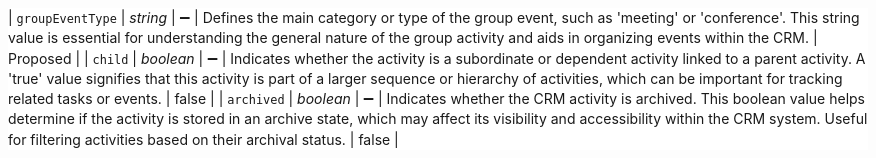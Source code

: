 | `groupEventType`                                                                                                                                                                                                                                                                                                                                                        | *string*                                                                                                                                                                                                                                                                                                                                                                | :heavy_minus_sign:                                                                                                                                                                                                                                                                                                                                                      | Defines the main category or type of the group event, such as 'meeting' or 'conference'. This string value is essential for understanding the general nature of the group activity and aids in organizing events within the CRM.                                                                                                                                        | Proposed                                                                                                                                                                                                                                                                                                                                                                |
| `child`                                                                                                                                                                                                                                                                                                                                                                 | *boolean*                                                                                                                                                                                                                                                                                                                                                               | :heavy_minus_sign:                                                                                                                                                                                                                                                                                                                                                      | Indicates whether the activity is a subordinate or dependent activity linked to a parent activity. A 'true' value signifies that this activity is part of a larger sequence or hierarchy of activities, which can be important for tracking related tasks or events.                                                                                                    | false                                                                                                                                                                                                                                                                                                                                                                   |
| `archived`                                                                                                                                                                                                                                                                                                                                                              | *boolean*                                                                                                                                                                                                                                                                                                                                                               | :heavy_minus_sign:                                                                                                                                                                                                                                                                                                                                                      | Indicates whether the CRM activity is archived. This boolean value helps determine if the activity is stored in an archive state, which may affect its visibility and accessibility within the CRM system. Useful for filtering activities based on their archival status.                                                                                              | false                                                                                                                                                                                                                                                                                                                                                                   |